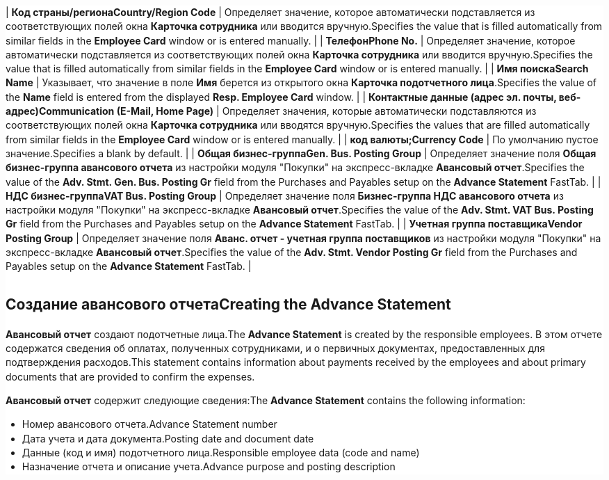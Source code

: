    | <span data-ttu-id="a0d9c-133">**Код страны/региона**</span><span class="sxs-lookup"><span data-stu-id="a0d9c-133">**Country/Region Code**</span></span>               | <span data-ttu-id="a0d9c-134">Определяет значение, которое автоматически подставляется из соответствующих полей окна **Карточка сотрудника** или вводится вручную.</span><span class="sxs-lookup"><span data-stu-id="a0d9c-134">Specifies the value that is filled automatically from similar fields in the **Employee Card** window or is entered manually.</span></span> |
   | <span data-ttu-id="a0d9c-135">**Телефон**</span><span class="sxs-lookup"><span data-stu-id="a0d9c-135">**Phone No.**</span></span>                         | <span data-ttu-id="a0d9c-136">Определяет значение, которое автоматически подставляется из соответствующих полей окна **Карточка сотрудника** или вводится вручную.</span><span class="sxs-lookup"><span data-stu-id="a0d9c-136">Specifies the value that is filled automatically from similar fields in the **Employee Card** window or is entered manually.</span></span> |
   | <span data-ttu-id="a0d9c-137">**Имя поиска**</span><span class="sxs-lookup"><span data-stu-id="a0d9c-137">**Search Name**</span></span>                       | <span data-ttu-id="a0d9c-138">Указывает, что значение в поле **Имя** берется из открытого окна **Карточка подотчетного лица**.</span><span class="sxs-lookup"><span data-stu-id="a0d9c-138">Specifies the value of the **Name** field is entered from the displayed **Resp. Employee Card** window.</span></span> |
   | <span data-ttu-id="a0d9c-139">**Контактные данные (адрес эл. почты, веб-адрес)**</span><span class="sxs-lookup"><span data-stu-id="a0d9c-139">**Communication (E-Mail, Home Page)**</span></span> | <span data-ttu-id="a0d9c-140">Определяет значения, которые автоматически подставляются из соответствующих полей окна **Карточка сотрудника** или вводятся вручную.</span><span class="sxs-lookup"><span data-stu-id="a0d9c-140">Specifies the values that are filled automatically from similar fields in the **Employee Card** window or is entered manually.</span></span> |
   | <span data-ttu-id="a0d9c-141">**код валюты;**</span><span class="sxs-lookup"><span data-stu-id="a0d9c-141">**Currency Code**</span></span>                     | <span data-ttu-id="a0d9c-142">По умолчанию пустое значение.</span><span class="sxs-lookup"><span data-stu-id="a0d9c-142">Specifies a blank by default.</span></span>                                |
   | <span data-ttu-id="a0d9c-143">**Общая бизнес-группа**</span><span class="sxs-lookup"><span data-stu-id="a0d9c-143">**Gen. Bus. Posting Group**</span></span>           | <span data-ttu-id="a0d9c-144">Определяет значение поля **Общая бизнес-группа авансового отчета** из настройки модуля "Покупки" на экспресс-вкладке **Авансовый отчет**.</span><span class="sxs-lookup"><span data-stu-id="a0d9c-144">Specifies the value of the **Adv. Stmt. Gen. Bus. Posting Gr** field from the Purchases and Payables setup on the **Advance Statement** FastTab.</span></span> |
   | <span data-ttu-id="a0d9c-145">**НДС бизнес-группа**</span><span class="sxs-lookup"><span data-stu-id="a0d9c-145">**VAT Bus. Posting Group**</span></span>            | <span data-ttu-id="a0d9c-146">Определяет значение поля **Бизнес-группа НДС авансового отчета** из настройки модуля "Покупки" на экспресс-вкладке **Авансовый отчет**.</span><span class="sxs-lookup"><span data-stu-id="a0d9c-146">Specifies the value of the **Adv. Stmt. VAT Bus. Posting Gr** field from the Purchases and Payables setup on the **Advance Statement** FastTab.</span></span> |
   | <span data-ttu-id="a0d9c-147">**Учетная группа поставщика**</span><span class="sxs-lookup"><span data-stu-id="a0d9c-147">**Vendor Posting Group**</span></span>              | <span data-ttu-id="a0d9c-148">Определяет значение поля **Аванс. отчет - учетная группа поставщиков** из настройки модуля "Покупки" на экспресс-вкладке **Авансовый отчет**.</span><span class="sxs-lookup"><span data-stu-id="a0d9c-148">Specifies the value of the **Adv. Stmt. Vendor Posting Gr** field from the Purchases and Payables setup on the **Advance Statement** FastTab.</span></span> |

## <a name="creating-the-advance-statement"></a><span data-ttu-id="a0d9c-149">Создание авансового отчета</span><span class="sxs-lookup"><span data-stu-id="a0d9c-149">Creating the Advance Statement</span></span>

<span data-ttu-id="a0d9c-150">**Авансовый отчет** создают подотчетные лица.</span><span class="sxs-lookup"><span data-stu-id="a0d9c-150">The **Advance Statement** is created by the responsible employees.</span></span> <span data-ttu-id="a0d9c-151">В этом отчете содержатся сведения об оплатах, полученных сотрудниками, и о первичных документах, предоставленных для подтверждения расходов.</span><span class="sxs-lookup"><span data-stu-id="a0d9c-151">This statement contains information about payments received by the employees and about primary documents that are provided to confirm the expenses.</span></span>

<span data-ttu-id="a0d9c-152">**Авансовый отчет** содержит следующие сведения:</span><span class="sxs-lookup"><span data-stu-id="a0d9c-152">The **Advance Statement** contains the following information:</span></span>

- <span data-ttu-id="a0d9c-153">Номер авансового отчета.</span><span class="sxs-lookup"><span data-stu-id="a0d9c-153">Advance Statement number</span></span>
- <span data-ttu-id="a0d9c-154">Дата учета и дата документа.</span><span class="sxs-lookup"><span data-stu-id="a0d9c-154">Posting date and document date</span></span>
- <span data-ttu-id="a0d9c-155">Данные (код и имя) подотчетного лица.</span><span class="sxs-lookup"><span data-stu-id="a0d9c-155">Responsible employee data (code and name)</span></span>
- <span data-ttu-id="a0d9c-156">Назначение отчета и описание учета.</span><span class="sxs-lookup"><span data-stu-id="a0d9c-156">Advance purpose and posting description</span></span>